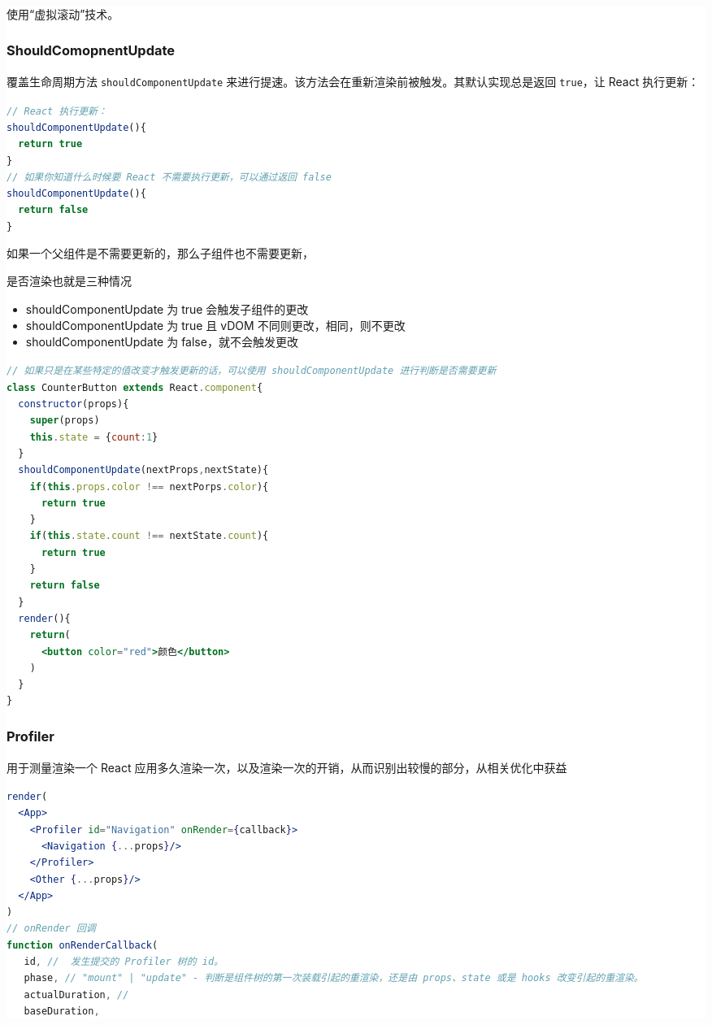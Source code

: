 使用“虚拟滚动”技术。

### ShouldComopnentUpdate

覆盖生命周期方法 `shouldComponentUpdate` 来进行提速。该方法会在重新渲染前被触发。其默认实现总是返回 `true`，让 React 执行更新：

```jsx
// React 执行更新：
shouldComponentUpdate(){
  return true
}
// 如果你知道什么时候要 React 不需要执行更新，可以通过返回 false
shouldComponentUpdate(){
  return false
}
```

如果一个父组件是不需要更新的，那么子组件也不需要更新，

是否渲染也就是三种情况

- shouldComponentUpdate 为 true 会触发子组件的更改
- shouldComponentUpdate 为 true  且 vDOM 不同则更改，相同，则不更改
- shouldComponentUpdate 为 false，就不会触发更改

```jsx
// 如果只是在某些特定的值改变才触发更新的话，可以使用 shouldComponentUpdate 进行判断是否需要更新
class CounterButton extends React.component{
  constructor(props){
    super(props)
    this.state = {count:1}
  }
  shouldComponentUpdate(nextProps,nextState){
    if(this.props.color !== nextPorps.color){
      return true
    }
    if(this.state.count !== nextState.count){
      return true
    }
    return false
  }
  render(){
    return(
      <button color="red">颜色</button>
    )
  }
}
```

### Profiler

用于测量渲染一个 React 应用多久渲染一次，以及渲染一次的开销，从而识别出较慢的部分，从相关优化中获益

```jsx
render(
  <App>
    <Profiler id="Navigation" onRender={callback}>
      <Navigation {...props}/>
    </Profiler>
    <Other {...props}/>
  </App>
)
// onRender 回调
function onRenderCallback(
   id, //  发生提交的 Profiler 树的 id。
   phase, // "mount" | "update" - 判断是组件树的第一次装载引起的重渲染，还是由 props、state 或是 hooks 改变引起的重渲染。
   actualDuration, // 
   baseDuration,
```